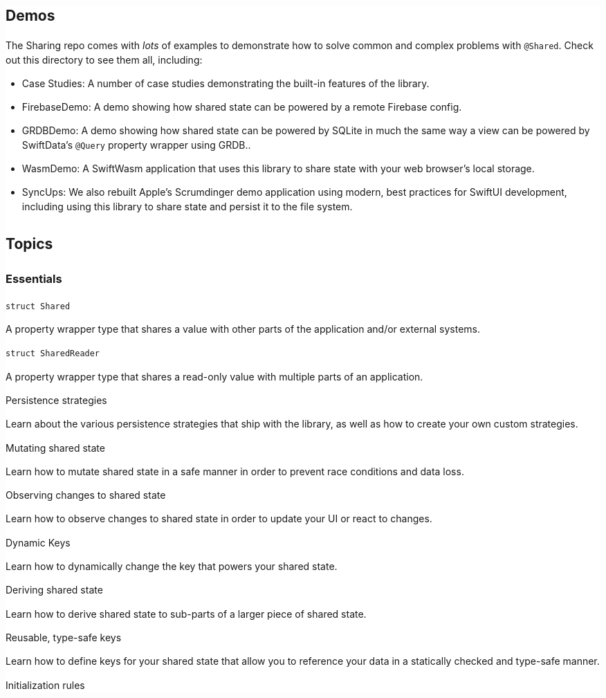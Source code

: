 ## Demos

The Sharing repo comes with _lots_ of examples to demonstrate how to solve common and complex problems with `@Shared`. Check out this directory to see them all, including:

- Case Studies: A number of case studies demonstrating the built-in features of the library.

- FirebaseDemo: A demo showing how shared state can be powered by a remote Firebase config.

- GRDBDemo: A demo showing how shared state can be powered by SQLite in much the same way a view can be powered by SwiftData’s `@Query` property wrapper using GRDB..

- WasmDemo: A SwiftWasm application that uses this library to share state with your web browser’s local storage.

- SyncUps: We also rebuilt Apple’s Scrumdinger demo application using modern, best practices for SwiftUI development, including using this library to share state and persist it to the file system.

## Topics

### Essentials

`struct Shared`

A property wrapper type that shares a value with other parts of the application and/or external systems.

`struct SharedReader`

A property wrapper type that shares a read-only value with multiple parts of an application.

Persistence strategies

Learn about the various persistence strategies that ship with the library, as well as how to create your own custom strategies.

Mutating shared state

Learn how to mutate shared state in a safe manner in order to prevent race conditions and data loss.

Observing changes to shared state

Learn how to observe changes to shared state in order to update your UI or react to changes.

Dynamic Keys

Learn how to dynamically change the key that powers your shared state.

Deriving shared state

Learn how to derive shared state to sub-parts of a larger piece of shared state.

Reusable, type-safe keys

Learn how to define keys for your shared state that allow you to reference your data in a statically checked and type-safe manner.

Initialization rules
